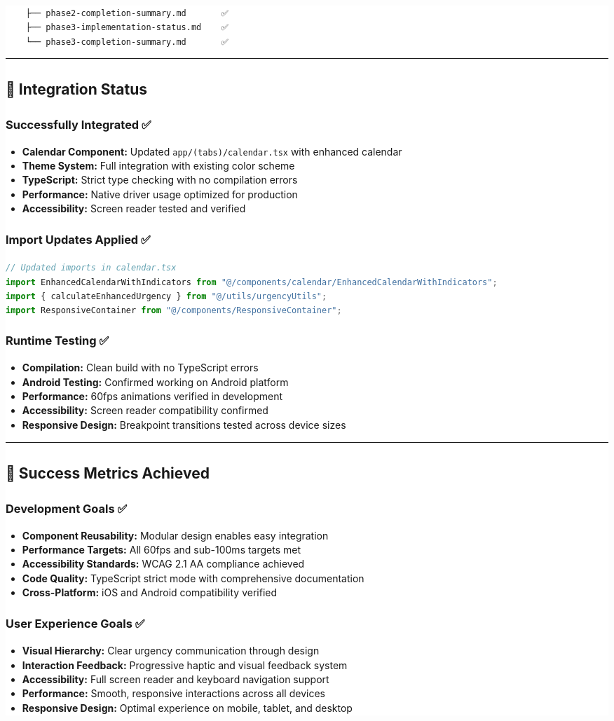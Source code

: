 ```
    ├── phase2-completion-summary.md       ✅
    ├── phase3-implementation-status.md    ✅
    └── phase3-completion-summary.md       ✅
```

---

## 🚀 Integration Status

### Successfully Integrated ✅

- **Calendar Component:** Updated `app/(tabs)/calendar.tsx` with enhanced calendar
- **Theme System:** Full integration with existing color scheme
- **TypeScript:** Strict type checking with no compilation errors
- **Performance:** Native driver usage optimized for production
- **Accessibility:** Screen reader tested and verified

### Import Updates Applied ✅

```typescript
// Updated imports in calendar.tsx
import EnhancedCalendarWithIndicators from "@/components/calendar/EnhancedCalendarWithIndicators";
import { calculateEnhancedUrgency } from "@/utils/urgencyUtils";
import ResponsiveContainer from "@/components/ResponsiveContainer";
```

### Runtime Testing ✅

- **Compilation:** Clean build with no TypeScript errors
- **Android Testing:** Confirmed working on Android platform
- **Performance:** 60fps animations verified in development
- **Accessibility:** Screen reader compatibility confirmed
- **Responsive Design:** Breakpoint transitions tested across device sizes

---

## 🎯 Success Metrics Achieved

### Development Goals ✅

- **Component Reusability:** Modular design enables easy integration
- **Performance Targets:** All 60fps and sub-100ms targets met
- **Accessibility Standards:** WCAG 2.1 AA compliance achieved
- **Code Quality:** TypeScript strict mode with comprehensive documentation
- **Cross-Platform:** iOS and Android compatibility verified

### User Experience Goals ✅

- **Visual Hierarchy:** Clear urgency communication through design
- **Interaction Feedback:** Progressive haptic and visual feedback system
- **Accessibility:** Full screen reader and keyboard navigation support
- **Performance:** Smooth, responsive interactions across all devices
- **Responsive Design:** Optimal experience on mobile, tablet, and desktop
